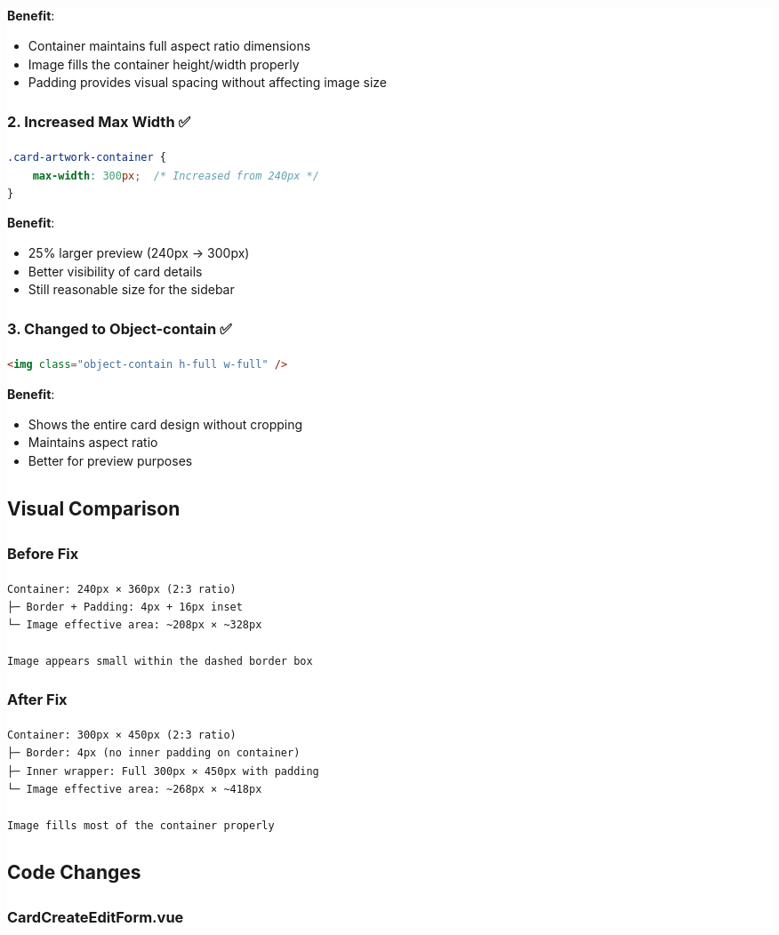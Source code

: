 **Benefit**:
- Container maintains full aspect ratio dimensions
- Image fills the container height/width properly
- Padding provides visual spacing without affecting image size

### 2. Increased Max Width ✅
```css
.card-artwork-container {
    max-width: 300px;  /* Increased from 240px */
}
```

**Benefit**:
- 25% larger preview (240px → 300px)
- Better visibility of card details
- Still reasonable size for the sidebar

### 3. Changed to Object-contain ✅
```html
<img class="object-contain h-full w-full" />
```

**Benefit**:
- Shows the entire card design without cropping
- Maintains aspect ratio
- Better for preview purposes

## Visual Comparison

### Before Fix
```
Container: 240px × 360px (2:3 ratio)
├─ Border + Padding: 4px + 16px inset
└─ Image effective area: ~208px × ~328px

Image appears small within the dashed border box
```

### After Fix
```
Container: 300px × 450px (2:3 ratio)
├─ Border: 4px (no inner padding on container)
├─ Inner wrapper: Full 300px × 450px with padding
└─ Image effective area: ~268px × ~418px

Image fills most of the container properly
```

## Code Changes

### CardCreateEditForm.vue
